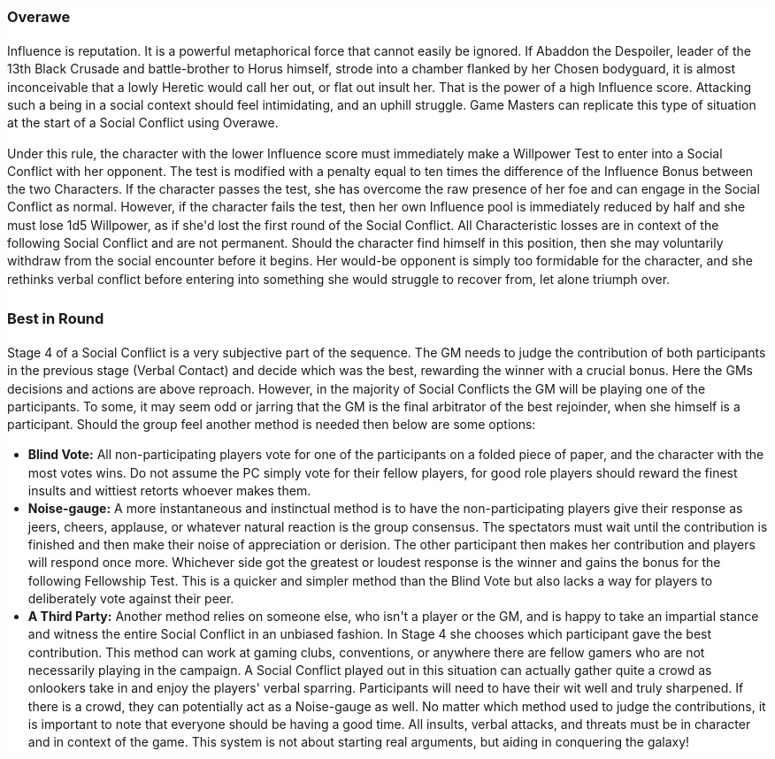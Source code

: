### Overawe 

Influence is reputation. It is a powerful metaphorical force that cannot easily be ignored. If Abaddon the Despoiler, leader of the 13th Black Crusade and battle-brother to Horus himself, strode into a chamber flanked by her Chosen bodyguard, it is almost inconceivable that a lowly Heretic would call her out, or flat out insult her. That is the power of a high Influence score. Attacking such a being in a social context should feel intimidating, and an uphill struggle. Game Masters can replicate this type of situation at the start of a Social Conflict using Overawe. 

Under this rule, the character with the lower Influence score must immediately make a Willpower Test to enter into a Social Conflict with her opponent. The test is modified with a penalty equal to ten times the difference of the Influence Bonus between the two Characters. If the character passes the test, she has overcome the raw presence of her foe and can engage in the Social Conflict as normal. However, if the character fails the test, then her own Influence pool is immediately reduced by half and she must lose 1d5 Willpower, as if she'd lost the first round of the Social Conflict. All Characteristic losses are in context of the following Social Conflict and are not permanent. Should the character find himself in this position, then she may voluntarily withdraw from the social encounter before it begins. Her would-be opponent is simply too formidable for the character, and she rethinks verbal conflict before entering into something she would struggle to recover from, let alone triumph over.

### Best in Round 

Stage 4 of a Social Conflict is a very subjective part of the sequence. The GM needs to judge the contribution of both participants in the previous stage (Verbal Contact) and decide which was the best, rewarding the winner with a crucial bonus. Here the GMs decisions and actions are above reproach. However, in the majority of Social Conflicts the GM will be playing one of the participants. To some, it may seem odd or jarring that the GM is the final arbitrator of the best rejoinder, when she himself is a participant. Should the group feel another method is needed then below are some options:

-   **Blind Vote:** All non-participating players vote for one of the participants on a folded piece of paper, and the character with the most votes wins. Do not assume the PC simply vote for their fellow players, for good role players should reward the finest insults and wittiest retorts whoever makes them.
-   **Noise-gauge:** A more instantaneous and instinctual method is to have the non-participating players give their response as jeers, cheers, applause, or whatever natural reaction is the group consensus. The spectators must wait until the contribution is finished and then make their noise of appreciation or derision. The other participant then makes her contribution and players will respond once more. Whichever side got the greatest or loudest response is the winner and gains the bonus for the following Fellowship Test. This is a quicker and simpler method than the Blind Vote but also lacks a way for players to deliberately vote against their peer.
-   **A Third Party:** Another method relies on someone else, who isn't a player or the GM, and is happy to take an impartial stance and witness the entire Social Conflict in an unbiased fashion. In Stage 4 she chooses which participant gave the best contribution. This method can work at gaming clubs, conventions, or anywhere there are fellow gamers who are not necessarily playing in the campaign. A Social Conflict played out in this situation can actually gather quite a crowd as onlookers take in and enjoy the players' verbal sparring. Participants will need to have their wit well and truly sharpened. If there is a crowd, they can potentially act as a Noise-gauge as well. No matter which method used to judge the contributions, it is important to note that everyone should be having a good time. All insults, verbal attacks, and threats must be in character and in context of the game. This system is not about starting real arguments, but aiding in conquering the galaxy!
